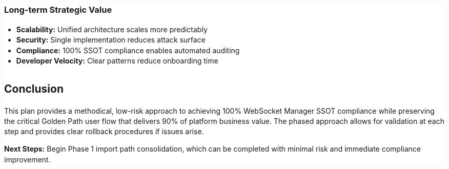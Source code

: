 ### Long-term Strategic Value
- **Scalability:** Unified architecture scales more predictably
- **Security:** Single implementation reduces attack surface
- **Compliance:** 100% SSOT compliance enables automated auditing
- **Developer Velocity:** Clear patterns reduce onboarding time

## Conclusion

This plan provides a methodical, low-risk approach to achieving 100% WebSocket Manager SSOT compliance while preserving the critical Golden Path user flow that delivers 90% of platform business value. The phased approach allows for validation at each step and provides clear rollback procedures if issues arise.

**Next Steps:** Begin Phase 1 import path consolidation, which can be completed with minimal risk and immediate compliance improvement.